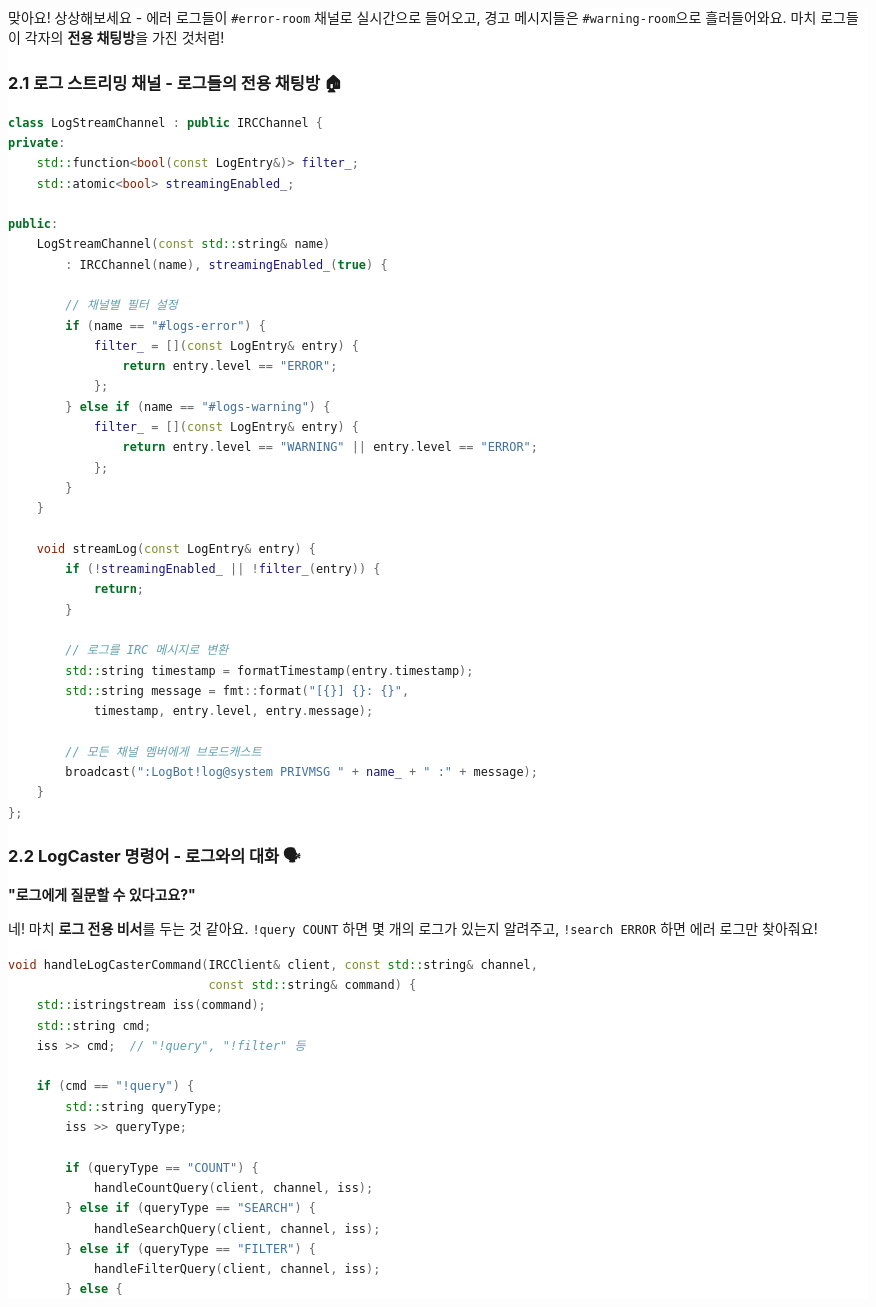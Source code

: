 맞아요! 상상해보세요 - 에러 로그들이 `#error-room` 채널로 실시간으로 들어오고, 경고 메시지들은 `#warning-room`으로 흘러들어와요. 마치 로그들이 각자의 **전용 채팅방**을 가진 것처럼!

### 2.1 로그 스트리밍 채널 - 로그들의 전용 채팅방 🏠
```cpp
class LogStreamChannel : public IRCChannel {
private:
    std::function<bool(const LogEntry&)> filter_;
    std::atomic<bool> streamingEnabled_;
    
public:
    LogStreamChannel(const std::string& name) 
        : IRCChannel(name), streamingEnabled_(true) {
        
        // 채널별 필터 설정
        if (name == "#logs-error") {
            filter_ = [](const LogEntry& entry) {
                return entry.level == "ERROR";
            };
        } else if (name == "#logs-warning") {
            filter_ = [](const LogEntry& entry) {
                return entry.level == "WARNING" || entry.level == "ERROR";
            };
        }
    }
    
    void streamLog(const LogEntry& entry) {
        if (!streamingEnabled_ || !filter_(entry)) {
            return;
        }
        
        // 로그를 IRC 메시지로 변환
        std::string timestamp = formatTimestamp(entry.timestamp);
        std::string message = fmt::format("[{}] {}: {}", 
            timestamp, entry.level, entry.message);
        
        // 모든 채널 멤버에게 브로드캐스트
        broadcast(":LogBot!log@system PRIVMSG " + name_ + " :" + message);
    }
};
```

### 2.2 LogCaster 명령어 - 로그와의 대화 🗣️

**"로그에게 질문할 수 있다고요?"** 

네! 마치 **로그 전용 비서**를 두는 것 같아요. `!query COUNT` 하면 몇 개의 로그가 있는지 알려주고, `!search ERROR` 하면 에러 로그만 찾아줘요!
```cpp
void handleLogCasterCommand(IRCClient& client, const std::string& channel, 
                            const std::string& command) {
    std::istringstream iss(command);
    std::string cmd;
    iss >> cmd;  // "!query", "!filter" 등
    
    if (cmd == "!query") {
        std::string queryType;
        iss >> queryType;
        
        if (queryType == "COUNT") {
            handleCountQuery(client, channel, iss);
        } else if (queryType == "SEARCH") {
            handleSearchQuery(client, channel, iss);
        } else if (queryType == "FILTER") {
            handleFilterQuery(client, channel, iss);
        } else {
```